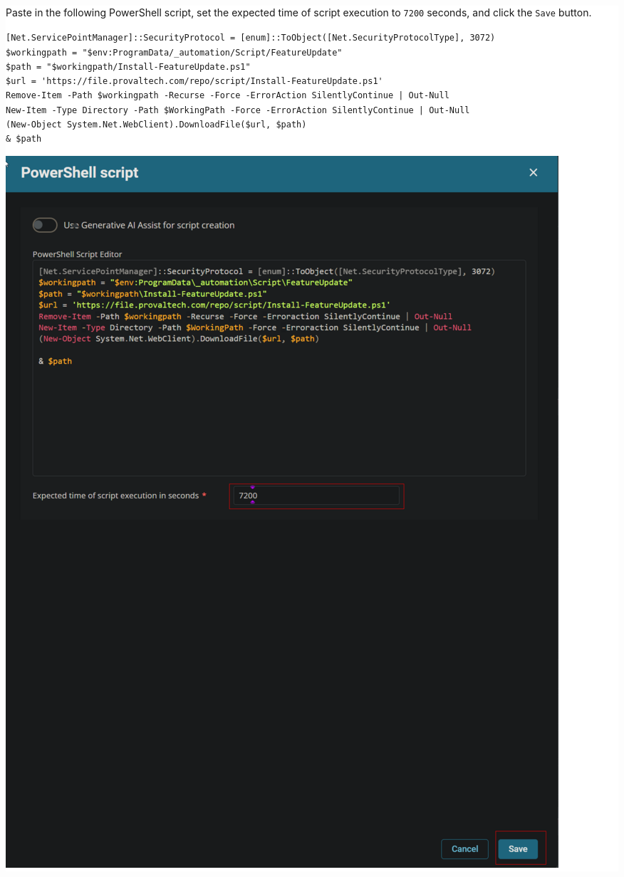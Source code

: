 Paste in the following PowerShell script, set the expected time of script execution to `7200` seconds, and click the `Save` button.

```
[Net.ServicePointManager]::SecurityProtocol = [enum]::ToObject([Net.SecurityProtocolType], 3072)
$workingpath = "$env:ProgramData/_automation/Script/FeatureUpdate"
$path = "$workingpath/Install-FeatureUpdate.ps1"
$url = 'https://file.provaltech.com/repo/script/Install-FeatureUpdate.ps1'
Remove-Item -Path $workingpath -Recurse -Force -ErrorAction SilentlyContinue | Out-Null
New-Item -Type Directory -Path $WorkingPath -Force -ErrorAction SilentlyContinue | Out-Null 
(New-Object System.Net.WebClient).DownloadFile($url, $path)
& $path
```

![Image](../../../static/img/docs/40144621-2d0b-4294-b5cb-cec356cf9d74/image_39.png)